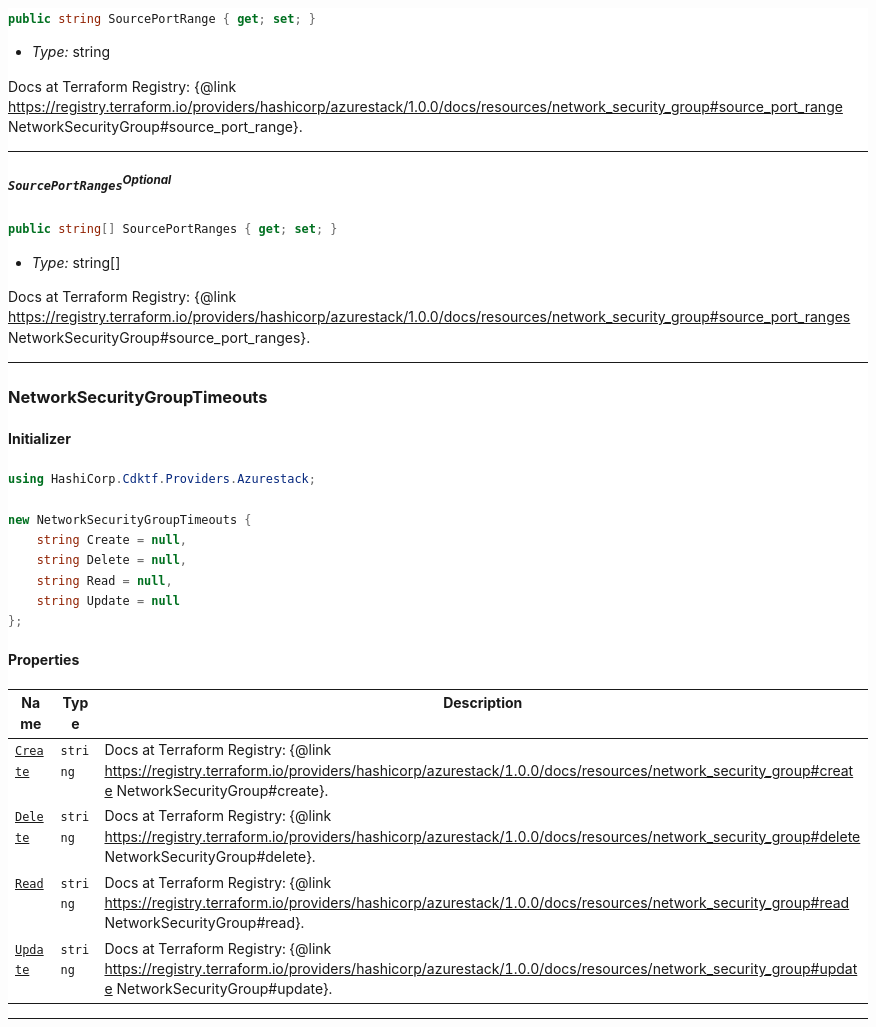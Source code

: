 ```csharp
public string SourcePortRange { get; set; }
```

- *Type:* string

Docs at Terraform Registry: {@link https://registry.terraform.io/providers/hashicorp/azurestack/1.0.0/docs/resources/network_security_group#source_port_range NetworkSecurityGroup#source_port_range}.

---

##### `SourcePortRanges`<sup>Optional</sup> <a name="SourcePortRanges" id="@cdktf/provider-azurestack.networkSecurityGroup.NetworkSecurityGroupSecurityRule.property.sourcePortRanges"></a>

```csharp
public string[] SourcePortRanges { get; set; }
```

- *Type:* string[]

Docs at Terraform Registry: {@link https://registry.terraform.io/providers/hashicorp/azurestack/1.0.0/docs/resources/network_security_group#source_port_ranges NetworkSecurityGroup#source_port_ranges}.

---

### NetworkSecurityGroupTimeouts <a name="NetworkSecurityGroupTimeouts" id="@cdktf/provider-azurestack.networkSecurityGroup.NetworkSecurityGroupTimeouts"></a>

#### Initializer <a name="Initializer" id="@cdktf/provider-azurestack.networkSecurityGroup.NetworkSecurityGroupTimeouts.Initializer"></a>

```csharp
using HashiCorp.Cdktf.Providers.Azurestack;

new NetworkSecurityGroupTimeouts {
    string Create = null,
    string Delete = null,
    string Read = null,
    string Update = null
};
```

#### Properties <a name="Properties" id="Properties"></a>

| **Name** | **Type** | **Description** |
| --- | --- | --- |
| <code><a href="#@cdktf/provider-azurestack.networkSecurityGroup.NetworkSecurityGroupTimeouts.property.create">Create</a></code> | <code>string</code> | Docs at Terraform Registry: {@link https://registry.terraform.io/providers/hashicorp/azurestack/1.0.0/docs/resources/network_security_group#create NetworkSecurityGroup#create}. |
| <code><a href="#@cdktf/provider-azurestack.networkSecurityGroup.NetworkSecurityGroupTimeouts.property.delete">Delete</a></code> | <code>string</code> | Docs at Terraform Registry: {@link https://registry.terraform.io/providers/hashicorp/azurestack/1.0.0/docs/resources/network_security_group#delete NetworkSecurityGroup#delete}. |
| <code><a href="#@cdktf/provider-azurestack.networkSecurityGroup.NetworkSecurityGroupTimeouts.property.read">Read</a></code> | <code>string</code> | Docs at Terraform Registry: {@link https://registry.terraform.io/providers/hashicorp/azurestack/1.0.0/docs/resources/network_security_group#read NetworkSecurityGroup#read}. |
| <code><a href="#@cdktf/provider-azurestack.networkSecurityGroup.NetworkSecurityGroupTimeouts.property.update">Update</a></code> | <code>string</code> | Docs at Terraform Registry: {@link https://registry.terraform.io/providers/hashicorp/azurestack/1.0.0/docs/resources/network_security_group#update NetworkSecurityGroup#update}. |

---